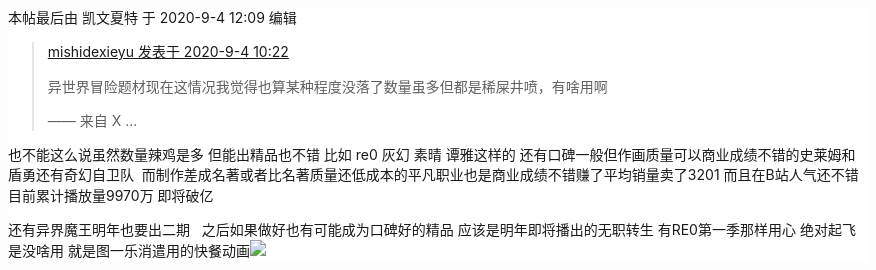 

 本帖最后由 凯文夏特 于 2020-9-4 12:09 编辑 
<blockquote><a href="httphttps://bbs.saraba1st.com/2b/forum.php?mod=redirect&amp;goto=findpost&amp;pid=48636882&amp;ptid=1957830" target="_blank">mishidexieyu 发表于 2020-9-4 10:22</a>

异世界冒险题材现在这情况我觉得也算某种程度没落了数量虽多但都是稀屎井喷，有啥用啊


—— 来自 X ...</blockquote>
也不能这么说虽然数量辣鸡是多 但能出精品也不错 比如 re0 灰幻 素晴 谭雅这样的 还有口碑一般但作画质量可以商业成绩不错的史莱姆和盾勇还有奇幻自卫队  而制作差成名著或者比名著质量还低成本的平凡职业也是商业成绩不错赚了平均销量卖了3201 而且在B站人气还不错 目前累计播放量9970万 即将破亿 


还有异界魔王明年也要出二期   之后如果做好也有可能成为口碑好的精品 应该是明年即将播出的无职转生 有RE0第一季那样用心 绝对起飞 是没啥用 就是图一乐消遣用的快餐动画<img src="https://static.saraba1st.com/image/smiley/face2017/245.png" referrerpolicy="no-referrer">





                                             